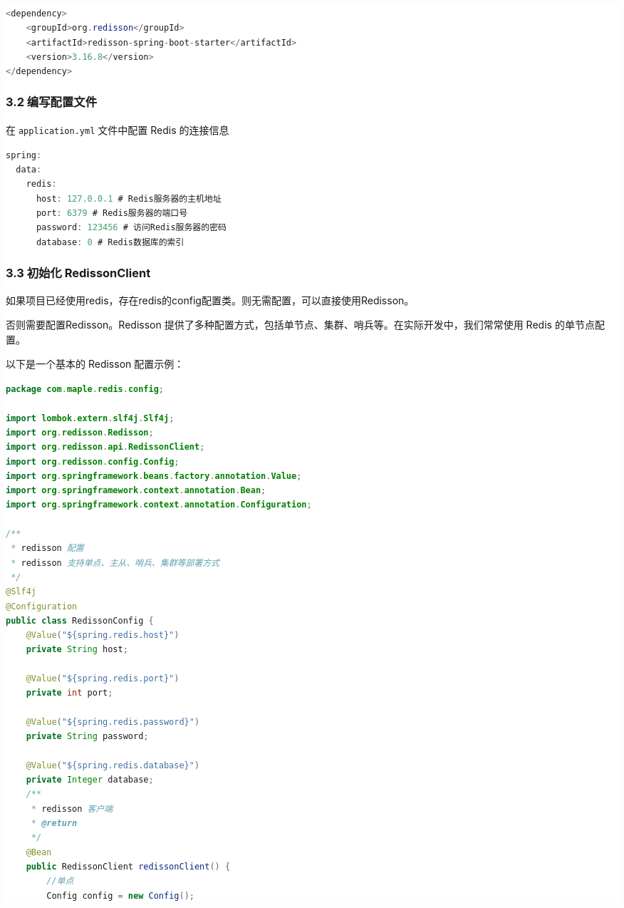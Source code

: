 ```java
<dependency>
    <groupId>org.redisson</groupId>
    <artifactId>redisson-spring-boot-starter</artifactId>
    <version>3.16.8</version>
</dependency>
```

### 3.2 编写配置文件

在 `application.yml` 文件中配置 Redis 的连接信息

```java
spring:
  data:
    redis:
      host: 127.0.0.1 # Redis服务器的主机地址
      port: 6379 # Redis服务器的端口号
      password: 123456 # 访问Redis服务器的密码
      database: 0 # Redis数据库的索引
```

### 3.3 初始化 RedissonClient

如果项目已经使用redis，存在redis的config配置类。则无需配置，可以直接使用Redisson。

否则需要配置Redisson。Redisson 提供了多种配置方式，包括单节点、集群、哨兵等。在实际开发中，我们常常使用 Redis 的单节点配置。

以下是一个基本的 Redisson 配置示例：

~~~java
package com.maple.redis.config;

import lombok.extern.slf4j.Slf4j;
import org.redisson.Redisson;
import org.redisson.api.RedissonClient;
import org.redisson.config.Config;
import org.springframework.beans.factory.annotation.Value;
import org.springframework.context.annotation.Bean;
import org.springframework.context.annotation.Configuration;

/**
 * redisson 配置
 * redisson 支持单点、主从、哨兵、集群等部署方式
 */
@Slf4j
@Configuration
public class RedissonConfig {
    @Value("${spring.redis.host}")
    private String host;

    @Value("${spring.redis.port}")
    private int port;

    @Value("${spring.redis.password}")
    private String password;

    @Value("${spring.redis.database}")
    private Integer database;
    /**
     * redisson 客户端
     * @return
     */
    @Bean
    public RedissonClient redissonClient() {
        //单点
        Config config = new Config();
~~~